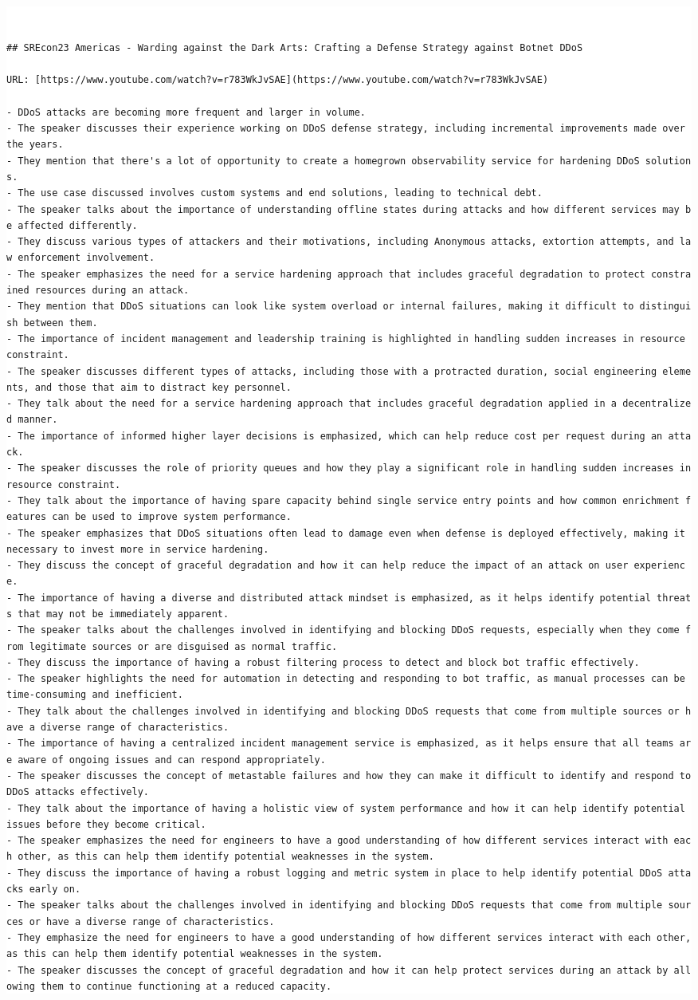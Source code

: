 ```


## SREcon23 Americas - Warding against the Dark Arts: Crafting a Defense Strategy against Botnet DDoS

URL: [https://www.youtube.com/watch?v=r783WkJvSAE](https://www.youtube.com/watch?v=r783WkJvSAE)

- DDoS attacks are becoming more frequent and larger in volume.
- The speaker discusses their experience working on DDoS defense strategy, including incremental improvements made over the years.
- They mention that there's a lot of opportunity to create a homegrown observability service for hardening DDoS solutions.
- The use case discussed involves custom systems and end solutions, leading to technical debt.
- The speaker talks about the importance of understanding offline states during attacks and how different services may be affected differently.
- They discuss various types of attackers and their motivations, including Anonymous attacks, extortion attempts, and law enforcement involvement.
- The speaker emphasizes the need for a service hardening approach that includes graceful degradation to protect constrained resources during an attack.
- They mention that DDoS situations can look like system overload or internal failures, making it difficult to distinguish between them.
- The importance of incident management and leadership training is highlighted in handling sudden increases in resource constraint.
- The speaker discusses different types of attacks, including those with a protracted duration, social engineering elements, and those that aim to distract key personnel.
- They talk about the need for a service hardening approach that includes graceful degradation applied in a decentralized manner.
- The importance of informed higher layer decisions is emphasized, which can help reduce cost per request during an attack.
- The speaker discusses the role of priority queues and how they play a significant role in handling sudden increases in resource constraint.
- They talk about the importance of having spare capacity behind single service entry points and how common enrichment features can be used to improve system performance.
- The speaker emphasizes that DDoS situations often lead to damage even when defense is deployed effectively, making it necessary to invest more in service hardening.
- They discuss the concept of graceful degradation and how it can help reduce the impact of an attack on user experience.
- The importance of having a diverse and distributed attack mindset is emphasized, as it helps identify potential threats that may not be immediately apparent.
- The speaker talks about the challenges involved in identifying and blocking DDoS requests, especially when they come from legitimate sources or are disguised as normal traffic.
- They discuss the importance of having a robust filtering process to detect and block bot traffic effectively.
- The speaker highlights the need for automation in detecting and responding to bot traffic, as manual processes can be time-consuming and inefficient.
- They talk about the challenges involved in identifying and blocking DDoS requests that come from multiple sources or have a diverse range of characteristics.
- The importance of having a centralized incident management service is emphasized, as it helps ensure that all teams are aware of ongoing issues and can respond appropriately.
- The speaker discusses the concept of metastable failures and how they can make it difficult to identify and respond to DDoS attacks effectively.
- They talk about the importance of having a holistic view of system performance and how it can help identify potential issues before they become critical.
- The speaker emphasizes the need for engineers to have a good understanding of how different services interact with each other, as this can help them identify potential weaknesses in the system.
- They discuss the importance of having a robust logging and metric system in place to help identify potential DDoS attacks early on.
- The speaker talks about the challenges involved in identifying and blocking DDoS requests that come from multiple sources or have a diverse range of characteristics.
- They emphasize the need for engineers to have a good understanding of how different services interact with each other, as this can help them identify potential weaknesses in the system.
- The speaker discusses the concept of graceful degradation and how it can help protect services during an attack by allowing them to continue functioning at a reduced capacity.
```